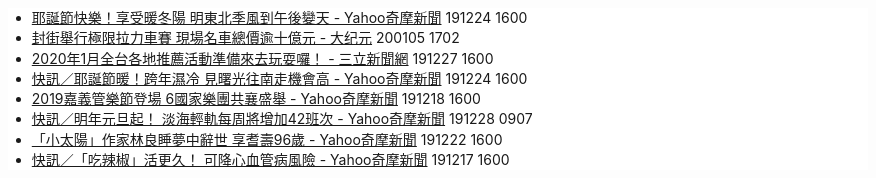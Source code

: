 - [耶誕節快樂！享受暖冬陽 明東北季風到午後變天 - Yahoo奇摩新聞](https://tw.news.yahoo.com/video/%E8%80%B6%E8%AA%95%E7%AF%80%E5%BF%AB%E6%A8%82-%E4%BA%AB%E5%8F%97%E6%9A%96%E5%86%AC%E9%99%BD-%E6%98%8E%E6%9D%B1%E5%8C%97%E5%AD%A3%E9%A2%A8%E5%88%B0%E5%8D%88%E5%BE%8C%E8%AE%8A%E5%A4%A9-003556751.html "耶誕節快樂！享受暖冬陽 明東北季風到午後變天 - Yahoo奇摩新聞") 191224 1600
- [封街舉行極限拉力車賽 現場名車總價逾十億元 - 大纪元](http://www.epochtimes.com/gb/20/1/5/n11769221.htm "封街舉行極限拉力車賽 現場名車總價逾十億元 - 大纪元") 200105 1702
- [2020年1月全台各地推薦活動準備來去玩耍囉！ - 三立新聞網](https://travel.setn.com/News/661760 "2020年1月全台各地推薦活動準備來去玩耍囉！ - 三立新聞網") 191227 1600
- [快訊／耶誕節暖！跨年濕冷 見曙光往南走機會高 - Yahoo奇摩新聞](https://tw.news.yahoo.com/%E5%BF%AB%E8%A8%8A-%E8%80%B6%E8%AA%95%E7%AF%80%E6%9A%96-%E8%B7%A8%E5%B9%B4%E6%BF%95%E5%86%B7-%E8%A6%8B%E6%9B%99%E5%85%89%E5%BE%80%E5%8D%97%E8%B5%B0%E6%A9%9F%E6%9C%83%E9%AB%98-013644540.html "快訊／耶誕節暖！跨年濕冷 見曙光往南走機會高 - Yahoo奇摩新聞") 191224 1600
- [2019嘉義管樂節登場 6國家樂團共襄盛舉 - Yahoo奇摩新聞](https://tw.news.yahoo.com/video/2019%E5%98%89%E7%BE%A9%E7%AE%A1%E6%A8%82%E7%AF%80%E7%99%BB%E5%A0%B4-6%E5%9C%8B%E5%AE%B6%E6%A8%82%E5%9C%98%E5%85%B1%E8%A5%84%E7%9B%9B%E8%88%89-003039380.html "2019嘉義管樂節登場 6國家樂團共襄盛舉 - Yahoo奇摩新聞") 191218 1600
- [快訊／明年元旦起！ 淡海輕軌每周將增加42班次 - Yahoo奇摩新聞](https://tw.news.yahoo.com/%E5%BF%AB%E8%A8%8A-%E6%98%8E%E5%B9%B4%E5%85%83%E6%97%A6%E8%B5%B7-%E6%B7%A1%E6%B5%B7%E8%BC%95%E8%BB%8C%E6%AF%8F%E5%91%A8%E5%B0%87%E5%A2%9E%E5%8A%A042%E7%8F%AD%E6%AC%A1-010731319.html "快訊／明年元旦起！ 淡海輕軌每周將增加42班次 - Yahoo奇摩新聞") 191228 0907
- [「小太陽」作家林良睡夢中辭世 享耆壽96歲 - Yahoo奇摩新聞](https://tw.news.yahoo.com/%E5%B0%8F%E5%A4%AA%E9%99%BD-%E4%BD%9C%E5%AE%B6%E6%9E%97%E8%89%AF%E7%9D%A1%E5%A4%A2%E4%B8%AD%E8%BE%AD%E4%B8%96-%E4%BA%AB%E8%80%86%E5%A3%BD96%E6%AD%B2-023500888.html "「小太陽」作家林良睡夢中辭世 享耆壽96歲 - Yahoo奇摩新聞") 191222 1600
- [快訊／「吃辣椒」活更久！ 可降心血管病風險 - Yahoo奇摩新聞](https://tw.news.yahoo.com/%E5%BF%AB%E8%A8%8A-%E5%90%83%E8%BE%A3%E6%A4%92-%E6%B4%BB%E6%9B%B4%E4%B9%85-%E5%8F%AF%E9%99%8D%E5%BF%83%E8%A1%80%E7%AE%A1%E7%97%85%E9%A2%A8%E9%9A%AA-013920567.html "快訊／「吃辣椒」活更久！ 可降心血管病風險 - Yahoo奇摩新聞") 191217 1600

